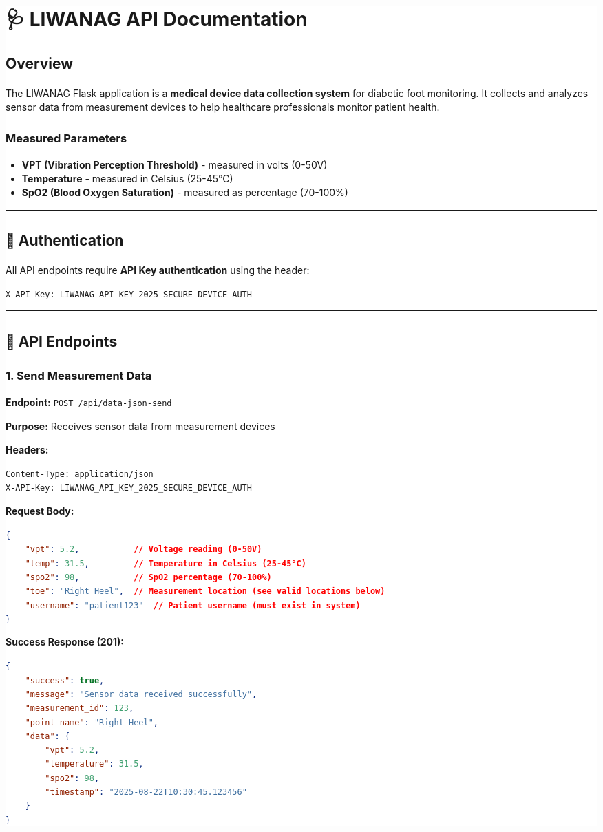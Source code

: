 # 🩺 LIWANAG API Documentation

## Overview

The LIWANAG Flask application is a **medical device data collection system** for diabetic foot monitoring. It collects and analyzes sensor data from measurement devices to help healthcare professionals monitor patient health.

### Measured Parameters
- **VPT (Vibration Perception Threshold)** - measured in volts (0-50V)
- **Temperature** - measured in Celsius (25-45°C)  
- **SpO2 (Blood Oxygen Saturation)** - measured as percentage (70-100%)

---

## 🔐 Authentication

All API endpoints require **API Key authentication** using the header:

```
X-API-Key: LIWANAG_API_KEY_2025_SECURE_DEVICE_AUTH
```

---

## 📡 API Endpoints

### 1. Send Measurement Data

**Endpoint:** `POST /api/data-json-send`

**Purpose:** Receives sensor data from measurement devices

**Headers:**
```
Content-Type: application/json
X-API-Key: LIWANAG_API_KEY_2025_SECURE_DEVICE_AUTH
```

**Request Body:**
```json
{
    "vpt": 5.2,           // Voltage reading (0-50V)
    "temp": 31.5,         // Temperature in Celsius (25-45°C) 
    "spo2": 98,           // SpO2 percentage (70-100%)
    "toe": "Right Heel",  // Measurement location (see valid locations below)
    "username": "patient123"  // Patient username (must exist in system)
}
```

**Success Response (201):**
```json
{
    "success": true,
    "message": "Sensor data received successfully",
    "measurement_id": 123,
    "point_name": "Right Heel",
    "data": {
        "vpt": 5.2,
        "temperature": 31.5,
        "spo2": 98,
        "timestamp": "2025-08-22T10:30:45.123456"
    }
}
```
